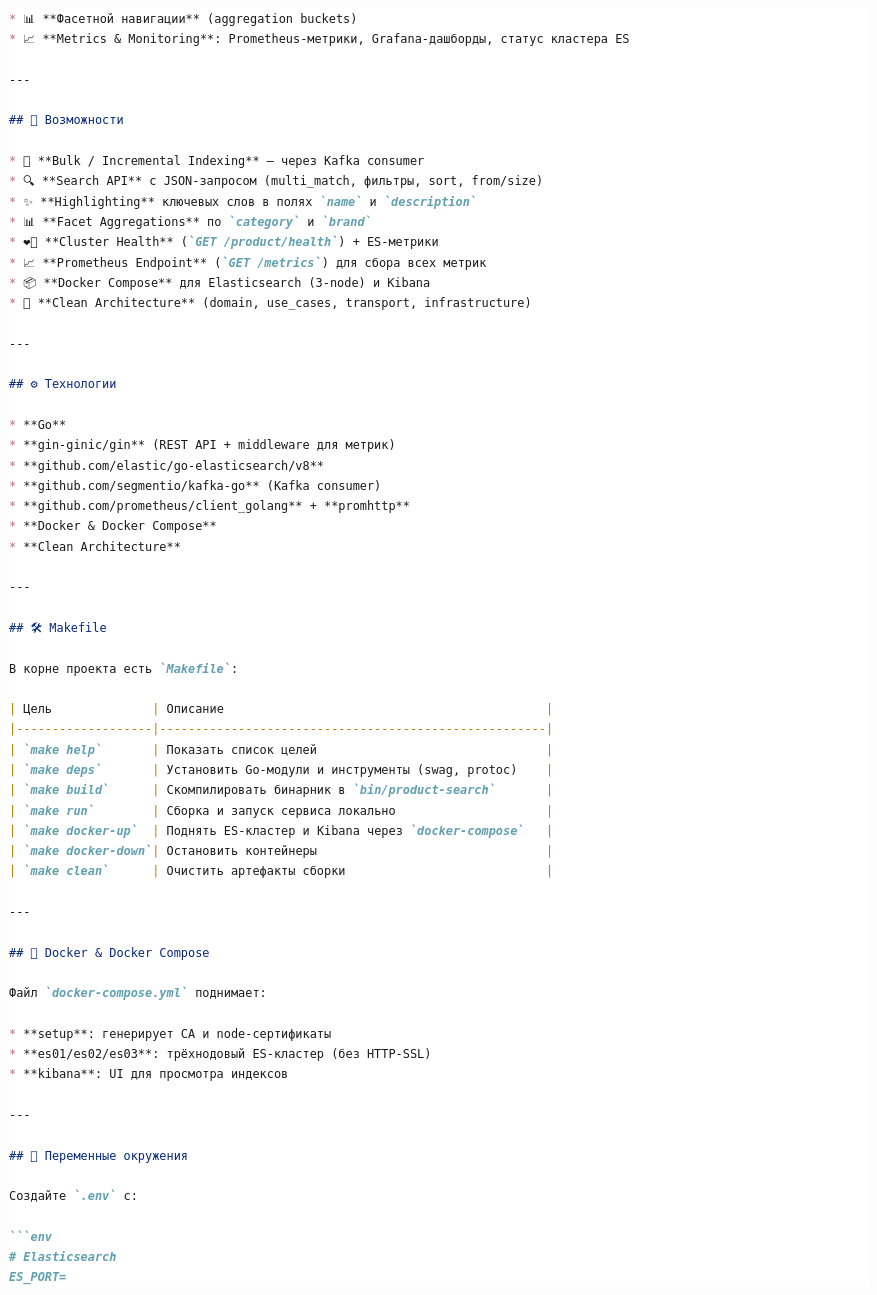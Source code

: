 ````markdown
* 📊 **Фасетной навигации** (aggregation buckets)  
* 📈 **Metrics & Monitoring**: Prometheus-метрики, Grafana-дашборды, статус кластера ES  

---

## 🚀 Возможности

* 🔄 **Bulk / Incremental Indexing** — через Kafka consumer  
* 🔍 **Search API** с JSON-запросом (multi_match, фильтры, sort, from/size)  
* ✨ **Highlighting** ключевых слов в полях `name` и `description`  
* 📊 **Facet Aggregations** по `category` и `brand`  
* ❤️‍🔥 **Cluster Health** (`GET /product/health`) + ES-метрики  
* 📈 **Prometheus Endpoint** (`GET /metrics`) для сбора всех метрик  
* 📦 **Docker Compose** для Elasticsearch (3-node) и Kibana  
* 🧩 **Clean Architecture** (domain, use_cases, transport, infrastructure)  

---

## ⚙️ Технологии

* **Go**  
* **gin-ginic/gin** (REST API + middleware для метрик)  
* **github.com/elastic/go-elasticsearch/v8**  
* **github.com/segmentio/kafka-go** (Kafka consumer)  
* **github.com/prometheus/client_golang** + **promhttp**  
* **Docker & Docker Compose**  
* **Clean Architecture**  

---

## 🛠 Makefile

В корне проекта есть `Makefile`:

| Цель              | Описание                                             |
|-------------------|------------------------------------------------------|
| `make help`       | Показать список целей                                |
| `make deps`       | Установить Go-модули и инструменты (swag, protoc)    |
| `make build`      | Скомпилировать бинарник в `bin/product-search`       |
| `make run`        | Сборка и запуск сервиса локально                     |
| `make docker-up`  | Поднять ES-кластер и Kibana через `docker-compose`   |
| `make docker-down`| Остановить контейнеры                                |
| `make clean`      | Очистить артефакты сборки                            |

---

## 🐳 Docker & Docker Compose

Файл `docker-compose.yml` поднимает:

* **setup**: генерирует CA и node-сертификаты  
* **es01/es02/es03**: трёхнодовый ES-кластер (без HTTP-SSL)  
* **kibana**: UI для просмотра индексов  

---

## 🧪 Переменные окружения

Создайте `.env` с:

```env
# Elasticsearch
ES_PORT=
````